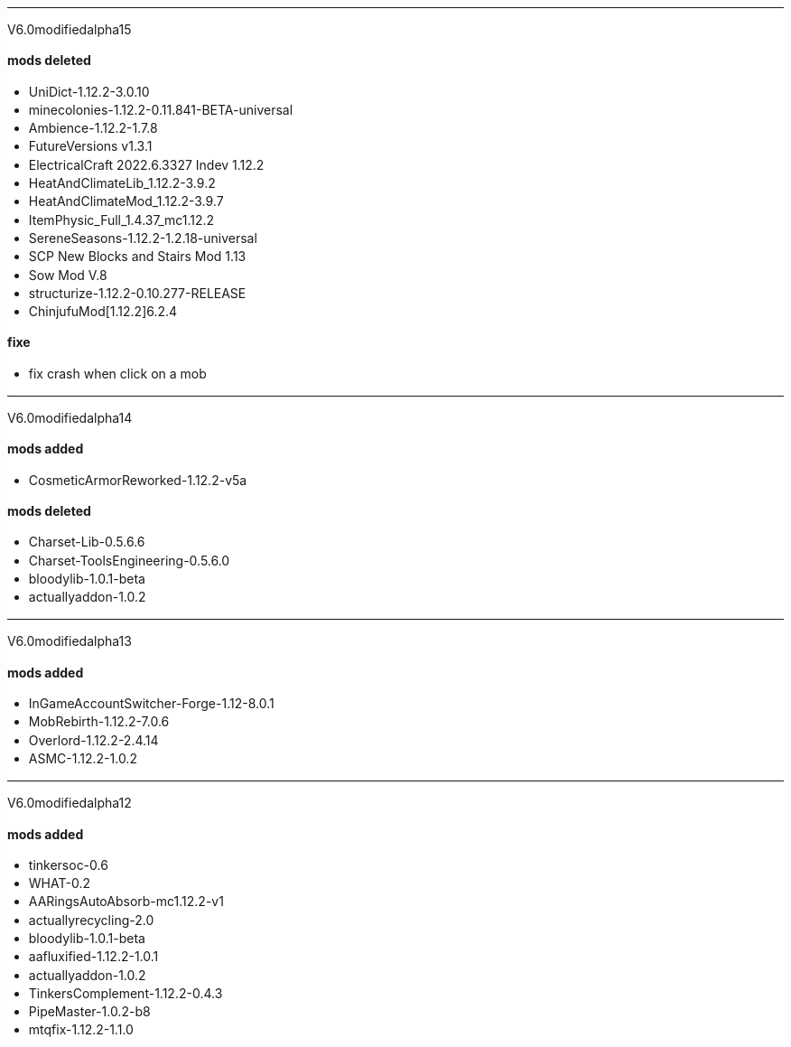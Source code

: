 ---------------------------------------------------------------------------------------------------------------

V6.0modifiedalpha15

**mods deleted**

* UniDict-1.12.2-3.0.10
* minecolonies-1.12.2-0.11.841-BETA-universal
* Ambience-1.12.2-1.7.8
* FutureVersions v1.3.1
* ElectricalCraft 2022.6.3327 Indev 1.12.2
* HeatAndClimateLib_1.12.2-3.9.2
* HeatAndClimateMod_1.12.2-3.9.7
* ItemPhysic_Full_1.4.37_mc1.12.2
* SereneSeasons-1.12.2-1.2.18-universal
* SCP New Blocks and Stairs Mod 1.13
* Sow Mod V.8
* structurize-1.12.2-0.10.277-RELEASE
* ChinjufuMod[1.12.2]6.2.4

**fixe**

* fix crash when click on a mob

---------------------------------------------------------------------------------------------------------------

V6.0modifiedalpha14

**mods added**

* CosmeticArmorReworked-1.12.2-v5a

**mods deleted**

* Charset-Lib-0.5.6.6
* Charset-ToolsEngineering-0.5.6.0
* bloodylib-1.0.1-beta
* actuallyaddon-1.0.2

---------------------------------------------------------------------------------------------------------------

V6.0modifiedalpha13

**mods added**

* InGameAccountSwitcher-Forge-1.12-8.0.1
* MobRebirth-1.12.2-7.0.6
* Overlord-1.12.2-2.4.14
* ASMC-1.12.2-1.0.2
 
---------------------------------------------------------------------------------------------------------------
 
V6.0modifiedalpha12

**mods added**

* tinkersoc-0.6
* WHAT-0.2
* AARingsAutoAbsorb-mc1.12.2-v1
* actuallyrecycling-2.0
* bloodylib-1.0.1-beta
* aafluxified-1.12.2-1.0.1 
* actuallyaddon-1.0.2
* TinkersComplement-1.12.2-0.4.3
* PipeMaster-1.0.2-b8
* mtqfix-1.12.2-1.1.0
